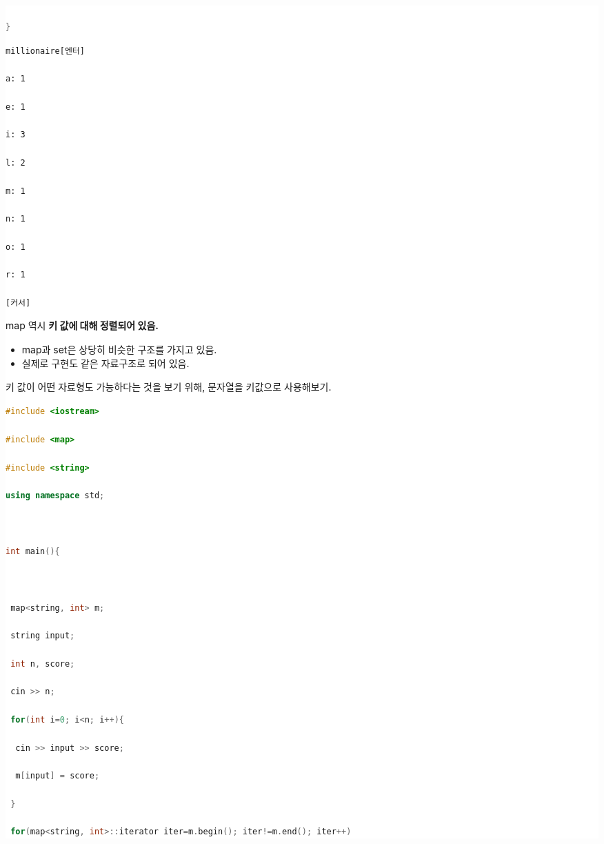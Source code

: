 ```cpp

}
```

```
millionaire[엔터]

a: 1

e: 1

i: 3

l: 2

m: 1

n: 1

o: 1

r: 1

[커서]
```

map 역시 **키 값에 대해 정렬되어 있음.**
- map과 set은 상당히 비슷한 구조를 가지고 있음.
- 실제로 구현도 같은 자료구조로 되어 있음.


키 값이 어떤 자료형도 가능하다는 것을 보기 위해, 문자열을 키값으로 사용해보기.


```cpp
#include <iostream>

#include <map>

#include <string>

using namespace std;

 

int main(){

 

 map<string, int> m;

 string input;

 int n, score;

 cin >> n;

 for(int i=0; i<n; i++){

  cin >> input >> score;

  m[input] = score;

 }

 for(map<string, int>::iterator iter=m.begin(); iter!=m.end(); iter++)
```